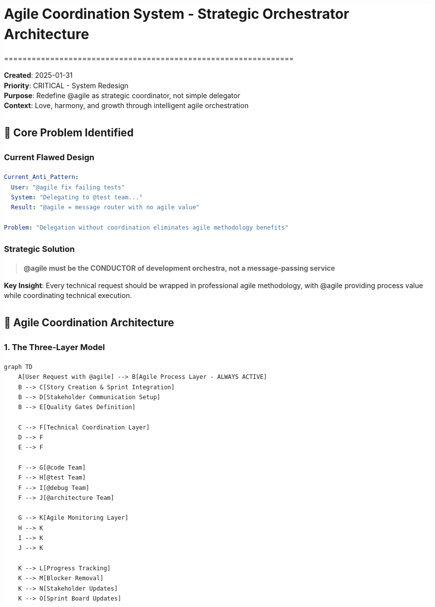 # Agile Coordination System - Strategic Orchestrator Architecture
===============================================================

**Created**: 2025-01-31  
**Priority**: CRITICAL - System Redesign  
**Purpose**: Redefine @agile as strategic coordinator, not simple delegator  
**Context**: Love, harmony, and growth through intelligent agile orchestration  

## 🎯 **Core Problem Identified**

### **Current Flawed Design**
```yaml
Current_Anti_Pattern:
  User: "@agile fix failing tests"
  System: "Delegating to @test team..."
  Result: "@agile = message router with no agile value"
  
Problem: "Delegation without coordination eliminates agile methodology benefits"
```

### **Strategic Solution**
> **@agile must be the CONDUCTOR of development orchestra, not a message-passing service**

**Key Insight**: Every technical request should be wrapped in professional agile methodology, with @agile providing process value while coordinating technical execution.

## 🎼 **Agile Coordination Architecture**

### **1. The Three-Layer Model**

```mermaid
graph TD
    A[User Request with @agile] --> B[Agile Process Layer - ALWAYS ACTIVE]
    B --> C[Story Creation & Sprint Integration]
    B --> D[Stakeholder Communication Setup]
    B --> E[Quality Gates Definition]
    
    C --> F[Technical Coordination Layer]
    D --> F
    E --> F
    
    F --> G[@code Team]
    F --> H[@test Team] 
    F --> I[@debug Team]
    F --> J[@architecture Team]
    
    G --> K[Agile Monitoring Layer]
    H --> K
    I --> K
    J --> K
    
    K --> L[Progress Tracking]
    K --> M[Blocker Removal]
    K --> N[Stakeholder Updates]
    K --> O[Sprint Board Updates]
```
